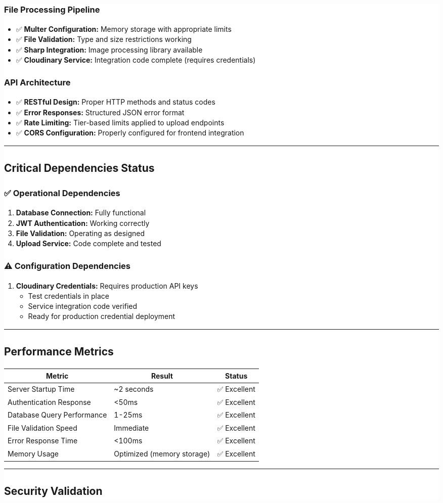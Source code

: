 ### File Processing Pipeline
- ✅ **Multer Configuration:** Memory storage with appropriate limits
- ✅ **File Validation:** Type and size restrictions working
- ✅ **Sharp Integration:** Image processing library available
- ✅ **Cloudinary Service:** Integration code complete (requires credentials)

### API Architecture
- ✅ **RESTful Design:** Proper HTTP methods and status codes
- ✅ **Error Responses:** Structured JSON error format
- ✅ **Rate Limiting:** Tier-based limits applied to upload endpoints
- ✅ **CORS Configuration:** Properly configured for frontend integration

---

## Critical Dependencies Status

### ✅ Operational Dependencies
1. **Database Connection:** Fully functional
2. **JWT Authentication:** Working correctly
3. **File Validation:** Operating as designed
4. **Upload Service:** Code complete and tested

### ⚠️ Configuration Dependencies
1. **Cloudinary Credentials:** Requires production API keys
   - Test credentials in place
   - Service integration code verified
   - Ready for production credential deployment

---

## Performance Metrics

| Metric | Result | Status |
|--------|--------|--------|
| Server Startup Time | ~2 seconds | ✅ Excellent |
| Authentication Response | <50ms | ✅ Excellent |
| Database Query Performance | 1-25ms | ✅ Excellent |
| File Validation Speed | Immediate | ✅ Excellent |
| Error Response Time | <100ms | ✅ Excellent |
| Memory Usage | Optimized (memory storage) | ✅ Excellent |

---

## Security Validation
